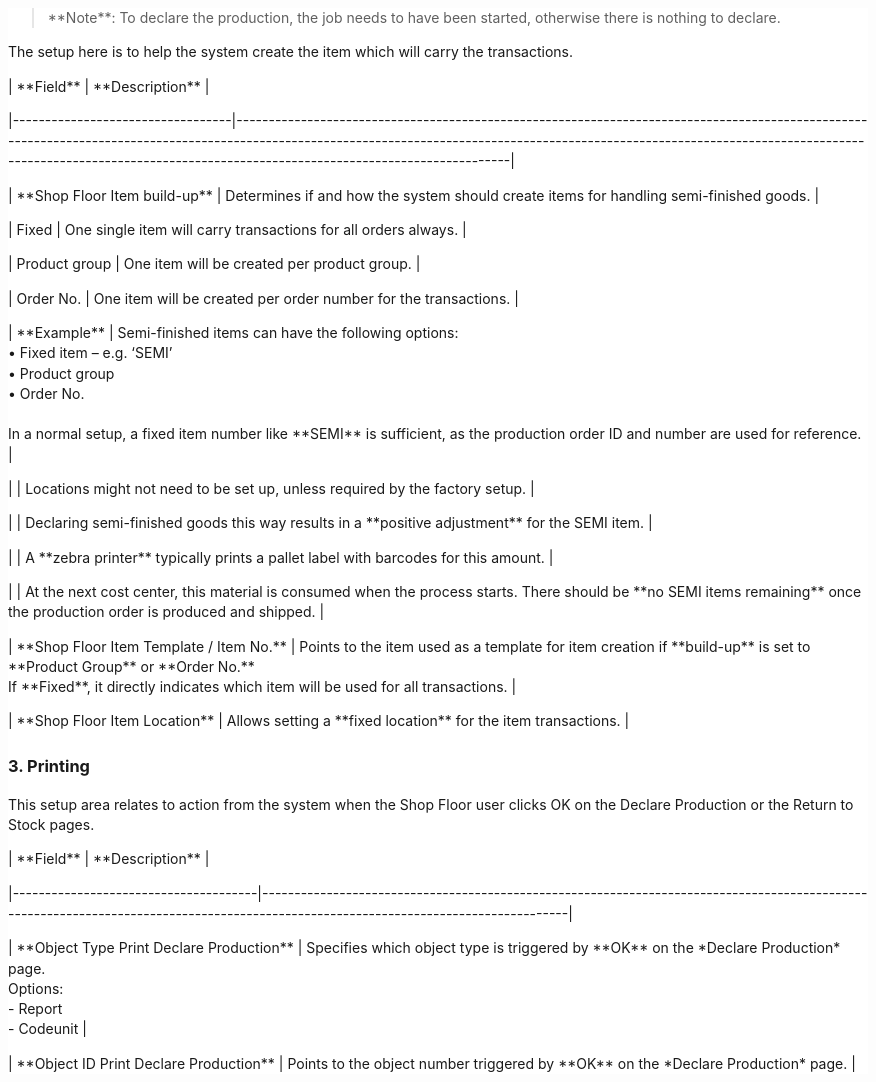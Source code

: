 
> \*\*Note\*\*: To declare the production, the job needs to have been started, otherwise there is nothing to declare.


The setup here is to help the system create the item which will carry the transactions.


| \*\*Field\*\*                        | \*\*Description\*\*                                                                                                                                                                                                                                                                                                     |

|----------------------------------|---------------------------------------------------------------------------------------------------------------------------------------------------------------------------------------------------------------------------------------------------------------------------------------------------------------------|

| \*\*Shop Floor Item build-up\*\*     | Determines if and how the system should create items for handling semi-finished goods.                                                                                                                                                                                                                              |

| Fixed                            | One single item will carry transactions for all orders always.                                                                                                                                                                                                                                                      |

| Product group                    | One item will be created per product group.                                                                                                                                                                                                                                                                          |

| Order No.                        | One item will be created per order number for the transactions.                                                                                                                                                                                                                                                    |

| \*\*Example\*\*                      | Semi-finished items can have the following options:<br>• Fixed item – e.g. ‘SEMI’<br>• Product group<br>• Order No.<br><br>In a normal setup, a fixed item number like \*\*SEMI\*\* is sufficient, as the production order ID and number are used for reference.                                                   |

|                                  | Locations might not need to be set up, unless required by the factory setup.                                                                                                                                                                                                                                       |

|                                  | Declaring semi-finished goods this way results in a \*\*positive adjustment\*\* for the SEMI item.                                                                                                                                                                                                                      |

|                                  | A \*\*zebra printer\*\* typically prints a pallet label with barcodes for this amount.                                                                                                                                                                                                                                   |

|                                  | At the next cost center, this material is consumed when the process starts. There should be \*\*no SEMI items remaining\*\* once the production order is produced and shipped.                                                                                                                                         |

| \*\*Shop Floor Item Template / Item No.\*\* | Points to the item used as a template for item creation if \*\*build-up\*\* is set to \*\*Product Group\*\* or \*\*Order No.\*\*<br>If \*\*Fixed\*\*, it directly indicates which item will be used for all transactions.                                                                                                      |

| \*\*Shop Floor Item Location\*\*     | Allows setting a \*\*fixed location\*\* for the item transactions.                                                                                                                                                                                                                                                      |


### 3. Printing


This setup area relates to action from the system when the Shop Floor user clicks OK on the Declare Production or the Return to Stock pages.


| \*\*Field\*\*                            | \*\*Description\*\*                                                                                                                                                                     |

|--------------------------------------|-------------------------------------------------------------------------------------------------------------------------------------------------------------------------------------|

| \*\*Object Type Print Declare Production\*\* | Specifies which object type is triggered by \*\*OK\*\* on the \*Declare Production\* page.<br>Options:<br>- Report<br>- Codeunit                                                            |

| \*\*Object ID Print Declare Production\*\*   | Points to the object number triggered by \*\*OK\*\* on the \*Declare Production\* page.                                                                                                    |
